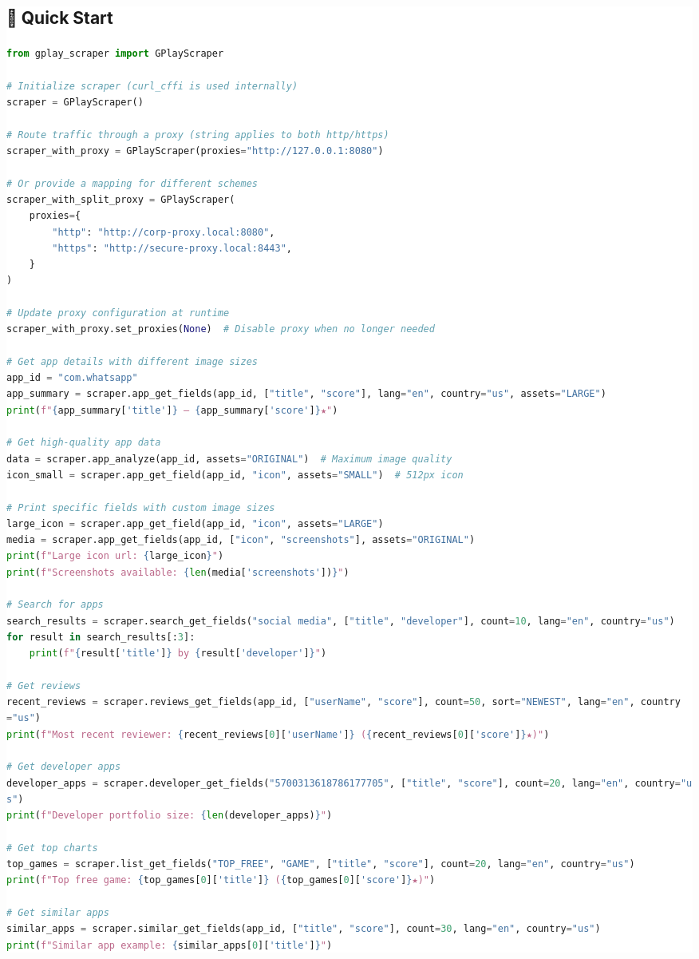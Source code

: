 ## 📖 Quick Start

```python
from gplay_scraper import GPlayScraper

# Initialize scraper (curl_cffi is used internally)
scraper = GPlayScraper()

# Route traffic through a proxy (string applies to both http/https)
scraper_with_proxy = GPlayScraper(proxies="http://127.0.0.1:8080")

# Or provide a mapping for different schemes
scraper_with_split_proxy = GPlayScraper(
    proxies={
        "http": "http://corp-proxy.local:8080",
        "https": "http://secure-proxy.local:8443",
    }
)

# Update proxy configuration at runtime
scraper_with_proxy.set_proxies(None)  # Disable proxy when no longer needed

# Get app details with different image sizes
app_id = "com.whatsapp"
app_summary = scraper.app_get_fields(app_id, ["title", "score"], lang="en", country="us", assets="LARGE")
print(f"{app_summary['title']} — {app_summary['score']}★")

# Get high-quality app data
data = scraper.app_analyze(app_id, assets="ORIGINAL")  # Maximum image quality
icon_small = scraper.app_get_field(app_id, "icon", assets="SMALL")  # 512px icon

# Print specific fields with custom image sizes
large_icon = scraper.app_get_field(app_id, "icon", assets="LARGE")
media = scraper.app_get_fields(app_id, ["icon", "screenshots"], assets="ORIGINAL")
print(f"Large icon url: {large_icon}")
print(f"Screenshots available: {len(media['screenshots'])}")

# Search for apps
search_results = scraper.search_get_fields("social media", ["title", "developer"], count=10, lang="en", country="us")
for result in search_results[:3]:
    print(f"{result['title']} by {result['developer']}")

# Get reviews
recent_reviews = scraper.reviews_get_fields(app_id, ["userName", "score"], count=50, sort="NEWEST", lang="en", country="us")
print(f"Most recent reviewer: {recent_reviews[0]['userName']} ({recent_reviews[0]['score']}★)")

# Get developer apps
developer_apps = scraper.developer_get_fields("5700313618786177705", ["title", "score"], count=20, lang="en", country="us")
print(f"Developer portfolio size: {len(developer_apps)}")

# Get top charts
top_games = scraper.list_get_fields("TOP_FREE", "GAME", ["title", "score"], count=20, lang="en", country="us")
print(f"Top free game: {top_games[0]['title']} ({top_games[0]['score']}★)")

# Get similar apps
similar_apps = scraper.similar_get_fields(app_id, ["title", "score"], count=30, lang="en", country="us")
print(f"Similar app example: {similar_apps[0]['title']}")
```